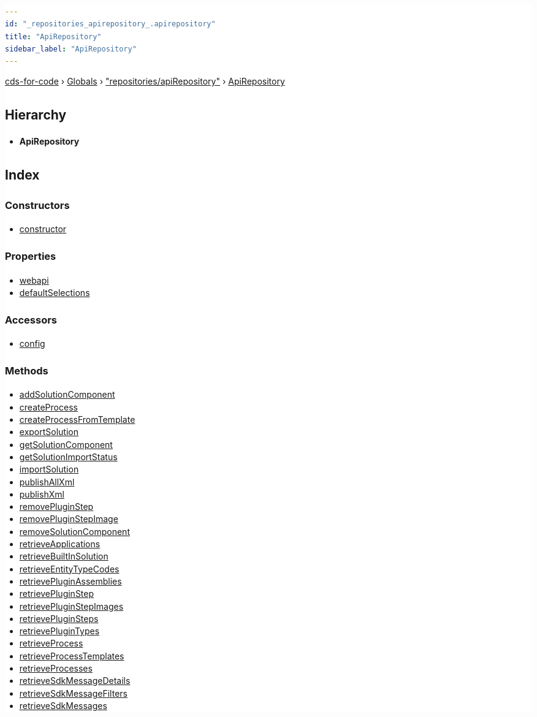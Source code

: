 ```yaml
---
id: "_repositories_apirepository_.apirepository"
title: "ApiRepository"
sidebar_label: "ApiRepository"
---
```


[cds-for-code](../index.md) › [Globals](../globals.md) › ["repositories/apiRepository"](../modules/_repositories_apirepository_.md) › [ApiRepository](_repositories_apirepository_.apirepository.md)

## Hierarchy

* **ApiRepository**

## Index

### Constructors

* [constructor](_repositories_apirepository_.apirepository.md#constructor)

### Properties

* [webapi](_repositories_apirepository_.apirepository.md#private-webapi)
* [defaultSelections](_repositories_apirepository_.apirepository.md#static-defaultselections)

### Accessors

* [config](_repositories_apirepository_.apirepository.md#config)

### Methods

* [addSolutionComponent](_repositories_apirepository_.apirepository.md#addsolutioncomponent)
* [createProcess](_repositories_apirepository_.apirepository.md#createprocess)
* [createProcessFromTemplate](_repositories_apirepository_.apirepository.md#createprocessfromtemplate)
* [exportSolution](_repositories_apirepository_.apirepository.md#exportsolution)
* [getSolutionComponent](_repositories_apirepository_.apirepository.md#getsolutioncomponent)
* [getSolutionImportStatus](_repositories_apirepository_.apirepository.md#getsolutionimportstatus)
* [importSolution](_repositories_apirepository_.apirepository.md#importsolution)
* [publishAllXml](_repositories_apirepository_.apirepository.md#publishallxml)
* [publishXml](_repositories_apirepository_.apirepository.md#publishxml)
* [removePluginStep](_repositories_apirepository_.apirepository.md#removepluginstep)
* [removePluginStepImage](_repositories_apirepository_.apirepository.md#removepluginstepimage)
* [removeSolutionComponent](_repositories_apirepository_.apirepository.md#removesolutioncomponent)
* [retrieveApplications](_repositories_apirepository_.apirepository.md#retrieveapplications)
* [retrieveBuiltInSolution](_repositories_apirepository_.apirepository.md#retrievebuiltinsolution)
* [retrieveEntityTypeCodes](_repositories_apirepository_.apirepository.md#retrieveentitytypecodes)
* [retrievePluginAssemblies](_repositories_apirepository_.apirepository.md#retrievepluginassemblies)
* [retrievePluginStep](_repositories_apirepository_.apirepository.md#retrievepluginstep)
* [retrievePluginStepImages](_repositories_apirepository_.apirepository.md#retrievepluginstepimages)
* [retrievePluginSteps](_repositories_apirepository_.apirepository.md#retrievepluginsteps)
* [retrievePluginTypes](_repositories_apirepository_.apirepository.md#retrieveplugintypes)
* [retrieveProcess](_repositories_apirepository_.apirepository.md#retrieveprocess)
* [retrieveProcessTemplates](_repositories_apirepository_.apirepository.md#retrieveprocesstemplates)
* [retrieveProcesses](_repositories_apirepository_.apirepository.md#retrieveprocesses)
* [retrieveSdkMessageDetails](_repositories_apirepository_.apirepository.md#retrievesdkmessagedetails)
* [retrieveSdkMessageFilters](_repositories_apirepository_.apirepository.md#retrievesdkmessagefilters)
* [retrieveSdkMessages](_repositories_apirepository_.apirepository.md#retrievesdkmessages)